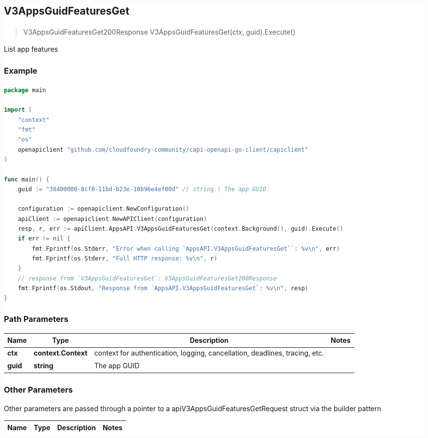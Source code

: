 
## V3AppsGuidFeaturesGet

> V3AppsGuidFeaturesGet200Response V3AppsGuidFeaturesGet(ctx, guid).Execute()

List app features



### Example

```go
package main

import (
	"context"
	"fmt"
	"os"
	openapiclient "github.com/cloudfoundry-community/capi-openapi-go-client/capiclient"
)

func main() {
	guid := "38400000-8cf0-11bd-b23e-10b96e4ef00d" // string | The app GUID

	configuration := openapiclient.NewConfiguration()
	apiClient := openapiclient.NewAPIClient(configuration)
	resp, r, err := apiClient.AppsAPI.V3AppsGuidFeaturesGet(context.Background(), guid).Execute()
	if err != nil {
		fmt.Fprintf(os.Stderr, "Error when calling `AppsAPI.V3AppsGuidFeaturesGet``: %v\n", err)
		fmt.Fprintf(os.Stderr, "Full HTTP response: %v\n", r)
	}
	// response from `V3AppsGuidFeaturesGet`: V3AppsGuidFeaturesGet200Response
	fmt.Fprintf(os.Stdout, "Response from `AppsAPI.V3AppsGuidFeaturesGet`: %v\n", resp)
}
```

### Path Parameters


Name | Type | Description  | Notes
------------- | ------------- | ------------- | -------------
**ctx** | **context.Context** | context for authentication, logging, cancellation, deadlines, tracing, etc.
**guid** | **string** | The app GUID | 

### Other Parameters

Other parameters are passed through a pointer to a apiV3AppsGuidFeaturesGetRequest struct via the builder pattern


Name | Type | Description  | Notes
------------- | ------------- | ------------- | -------------

